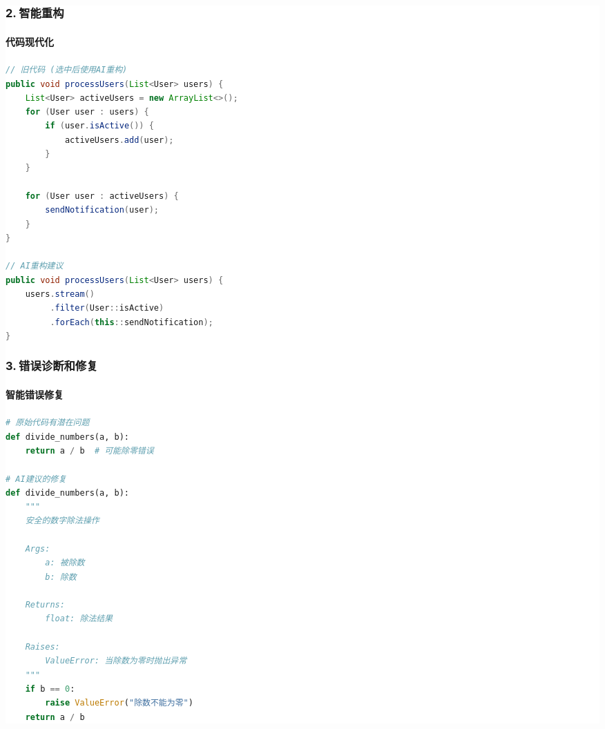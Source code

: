 
### 2. 智能重构

#### 代码现代化
```java
// 旧代码 (选中后使用AI重构)
public void processUsers(List<User> users) {
    List<User> activeUsers = new ArrayList<>();
    for (User user : users) {
        if (user.isActive()) {
            activeUsers.add(user);
        }
    }
    
    for (User user : activeUsers) {
        sendNotification(user);
    }
}

// AI重构建议
public void processUsers(List<User> users) {
    users.stream()
         .filter(User::isActive)
         .forEach(this::sendNotification);
}
```

### 3. 错误诊断和修复

#### 智能错误修复
```python
# 原始代码有潜在问题
def divide_numbers(a, b):
    return a / b  # 可能除零错误

# AI建议的修复
def divide_numbers(a, b):
    """
    安全的数字除法操作
    
    Args:
        a: 被除数
        b: 除数
        
    Returns:
        float: 除法结果
        
    Raises:
        ValueError: 当除数为零时抛出异常
    """
    if b == 0:
        raise ValueError("除数不能为零")
    return a / b
```
